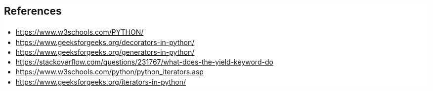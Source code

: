 
## References

* https://www.w3schools.com/PYTHON/
* https://www.geeksforgeeks.org/decorators-in-python/
* https://www.geeksforgeeks.org/generators-in-python/
* https://stackoverflow.com/questions/231767/what-does-the-yield-keyword-do
* https://www.w3schools.com/python/python_iterators.asp
* https://www.geeksforgeeks.org/iterators-in-python/
